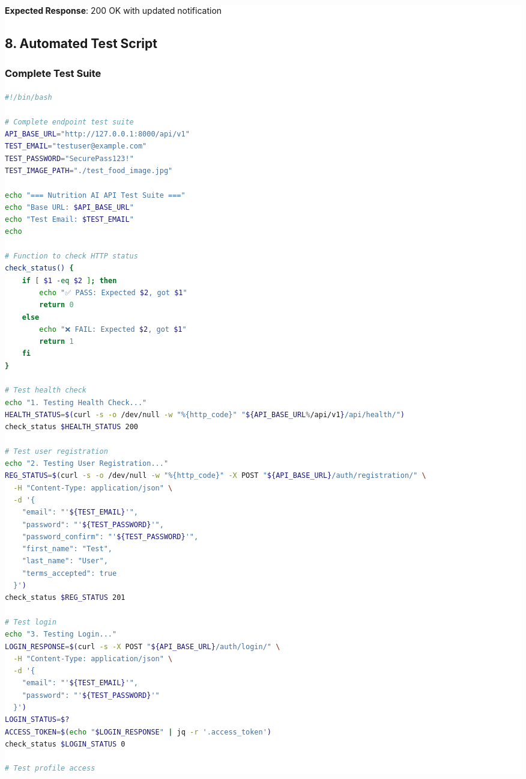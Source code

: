 **Expected Response**: 200 OK with updated notification

## 8. Automated Test Script

### Complete Test Suite

```bash
#!/bin/bash

# Complete endpoint test suite
API_BASE_URL="http://127.0.0.1:8000/api/v1"
TEST_EMAIL="testuser@example.com"
TEST_PASSWORD="SecurePass123!"
TEST_IMAGE_PATH="./test_food_image.jpg"

echo "=== Nutrition AI API Test Suite ==="
echo "Base URL: $API_BASE_URL"
echo "Test Email: $TEST_EMAIL"
echo

# Function to check HTTP status
check_status() {
    if [ $1 -eq $2 ]; then
        echo "✅ PASS: Expected $2, got $1"
        return 0
    else
        echo "❌ FAIL: Expected $2, got $1"
        return 1
    fi
}

# Test health check
echo "1. Testing Health Check..."
HEALTH_STATUS=$(curl -s -o /dev/null -w "%{http_code}" "${API_BASE_URL%/api/v1}/api/health/")
check_status $HEALTH_STATUS 200

# Test user registration
echo "2. Testing User Registration..."
REG_STATUS=$(curl -s -o /dev/null -w "%{http_code}" -X POST "${API_BASE_URL}/auth/registration/" \
  -H "Content-Type: application/json" \
  -d '{
    "email": "'${TEST_EMAIL}'",
    "password": "'${TEST_PASSWORD}'",
    "password_confirm": "'${TEST_PASSWORD}'",
    "first_name": "Test",
    "last_name": "User",
    "terms_accepted": true
  }')
check_status $REG_STATUS 201

# Test login
echo "3. Testing Login..."
LOGIN_RESPONSE=$(curl -s -X POST "${API_BASE_URL}/auth/login/" \
  -H "Content-Type: application/json" \
  -d '{
    "email": "'${TEST_EMAIL}'",
    "password": "'${TEST_PASSWORD}'"
  }')
LOGIN_STATUS=$?
ACCESS_TOKEN=$(echo "$LOGIN_RESPONSE" | jq -r '.access_token')
check_status $LOGIN_STATUS 0

# Test profile access
```